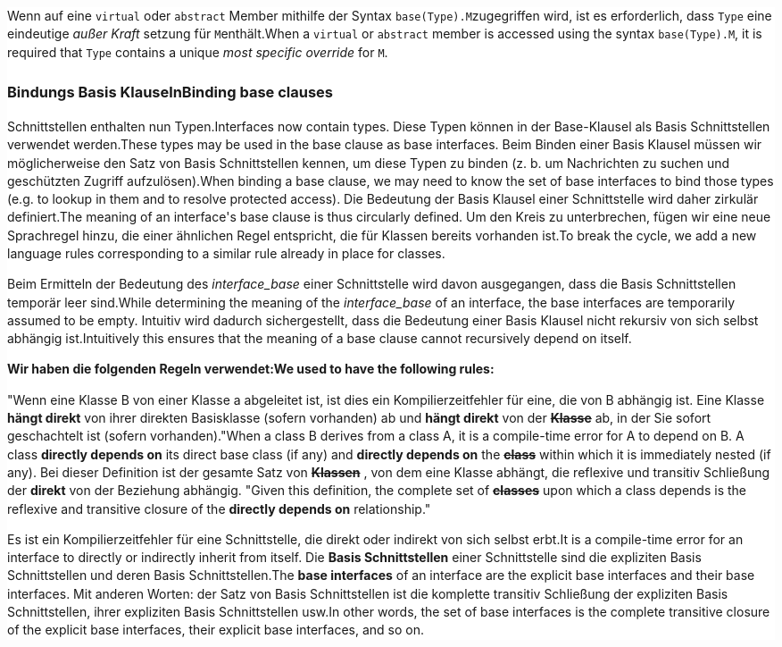 
<span data-ttu-id="cdf65-208">Wenn auf eine `virtual` oder `abstract` Member mithilfe der Syntax `base(Type).M`zugegriffen wird, ist es erforderlich, dass `Type` eine eindeutige *außer Kraft* setzung für `M`enthält.</span><span class="sxs-lookup"><span data-stu-id="cdf65-208">When a `virtual` or `abstract` member is accessed using the syntax `base(Type).M`, it is required that `Type` contains a unique *most specific override* for `M`.</span></span>

### <a name="binding-base-clauses"></a><span data-ttu-id="cdf65-209">Bindungs Basis Klauseln</span><span class="sxs-lookup"><span data-stu-id="cdf65-209">Binding base clauses</span></span>

<span data-ttu-id="cdf65-210">Schnittstellen enthalten nun Typen.</span><span class="sxs-lookup"><span data-stu-id="cdf65-210">Interfaces now contain types.</span></span>  <span data-ttu-id="cdf65-211">Diese Typen können in der Base-Klausel als Basis Schnittstellen verwendet werden.</span><span class="sxs-lookup"><span data-stu-id="cdf65-211">These types may be used in the base clause as base interfaces.</span></span>  <span data-ttu-id="cdf65-212">Beim Binden einer Basis Klausel müssen wir möglicherweise den Satz von Basis Schnittstellen kennen, um diese Typen zu binden (z. b. um Nachrichten zu suchen und geschützten Zugriff aufzulösen).</span><span class="sxs-lookup"><span data-stu-id="cdf65-212">When binding a base clause, we may need to know the set of base interfaces to bind those types (e.g. to lookup in them and to resolve protected access).</span></span>  <span data-ttu-id="cdf65-213">Die Bedeutung der Basis Klausel einer Schnittstelle wird daher zirkulär definiert.</span><span class="sxs-lookup"><span data-stu-id="cdf65-213">The meaning of an interface's base clause is thus circularly defined.</span></span>  <span data-ttu-id="cdf65-214">Um den Kreis zu unterbrechen, fügen wir eine neue Sprachregel hinzu, die einer ähnlichen Regel entspricht, die für Klassen bereits vorhanden ist.</span><span class="sxs-lookup"><span data-stu-id="cdf65-214">To break the cycle, we add a new language rules corresponding to a similar rule already in place for classes.</span></span>

<span data-ttu-id="cdf65-215">Beim Ermitteln der Bedeutung des *interface_base* einer Schnittstelle wird davon ausgegangen, dass die Basis Schnittstellen temporär leer sind.</span><span class="sxs-lookup"><span data-stu-id="cdf65-215">While determining the meaning of the *interface_base* of an interface, the base interfaces are temporarily assumed to be empty.</span></span> <span data-ttu-id="cdf65-216">Intuitiv wird dadurch sichergestellt, dass die Bedeutung einer Basis Klausel nicht rekursiv von sich selbst abhängig ist.</span><span class="sxs-lookup"><span data-stu-id="cdf65-216">Intuitively this ensures that the meaning of a base clause cannot recursively depend on itself.</span></span> 

<span data-ttu-id="cdf65-217">**Wir haben die folgenden Regeln verwendet:**</span><span class="sxs-lookup"><span data-stu-id="cdf65-217">**We used to have the following rules:**</span></span>

<span data-ttu-id="cdf65-218">"Wenn eine Klasse B von einer Klasse a abgeleitet ist, ist dies ein Kompilierzeitfehler für eine, die von B abhängig ist. Eine Klasse **hängt direkt** von ihrer direkten Basisklasse (sofern vorhanden) ab und **hängt direkt** von der ~~**Klasse**~~ ab, in der Sie sofort geschachtelt ist (sofern vorhanden).</span><span class="sxs-lookup"><span data-stu-id="cdf65-218">"When a class B derives from a class A, it is a compile-time error for A to depend on B. A class **directly depends on** its direct base class (if any) and **directly depends on** the ~~**class**~~ within which it is immediately nested (if any).</span></span> <span data-ttu-id="cdf65-219">Bei dieser Definition ist der gesamte Satz von ~~**Klassen**~~ , von dem eine Klasse abhängt, die reflexive und transitiv Schließung der **direkt** von der Beziehung abhängig. "</span><span class="sxs-lookup"><span data-stu-id="cdf65-219">Given this definition, the complete set of ~~**classes**~~ upon which a class depends is the reflexive and transitive closure of the **directly depends on** relationship."</span></span>

<span data-ttu-id="cdf65-220">Es ist ein Kompilierzeitfehler für eine Schnittstelle, die direkt oder indirekt von sich selbst erbt.</span><span class="sxs-lookup"><span data-stu-id="cdf65-220">It is a compile-time error for an interface to directly or indirectly inherit from itself.</span></span>
<span data-ttu-id="cdf65-221">Die **Basis Schnittstellen** einer Schnittstelle sind die expliziten Basis Schnittstellen und deren Basis Schnittstellen.</span><span class="sxs-lookup"><span data-stu-id="cdf65-221">The **base interfaces** of an interface are the explicit base interfaces and their base interfaces.</span></span> <span data-ttu-id="cdf65-222">Mit anderen Worten: der Satz von Basis Schnittstellen ist die komplette transitiv Schließung der expliziten Basis Schnittstellen, ihrer expliziten Basis Schnittstellen usw.</span><span class="sxs-lookup"><span data-stu-id="cdf65-222">In other words, the set of base interfaces is the complete transitive closure of the explicit base interfaces, their explicit base interfaces, and so on.</span></span>
